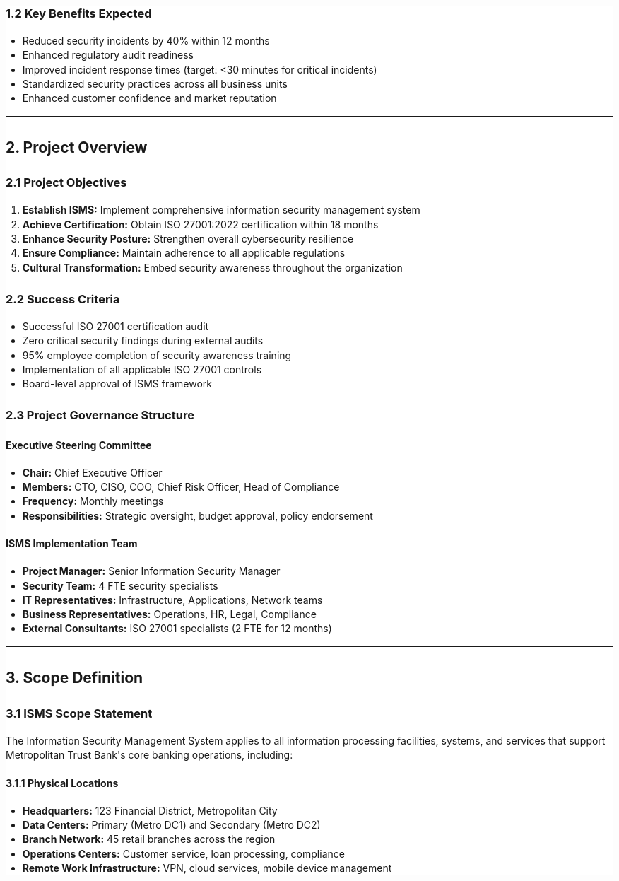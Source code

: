 ### 1.2 Key Benefits Expected
- Reduced security incidents by 40% within 12 months
- Enhanced regulatory audit readiness
- Improved incident response times (target: <30 minutes for critical incidents)
- Standardized security practices across all business units
- Enhanced customer confidence and market reputation

---

## 2. Project Overview

### 2.1 Project Objectives
1. **Establish ISMS:** Implement comprehensive information security management system
2. **Achieve Certification:** Obtain ISO 27001:2022 certification within 18 months
3. **Enhance Security Posture:** Strengthen overall cybersecurity resilience
4. **Ensure Compliance:** Maintain adherence to all applicable regulations
5. **Cultural Transformation:** Embed security awareness throughout the organization

### 2.2 Success Criteria
- Successful ISO 27001 certification audit
- Zero critical security findings during external audits
- 95% employee completion of security awareness training
- Implementation of all applicable ISO 27001 controls
- Board-level approval of ISMS framework

### 2.3 Project Governance Structure

#### Executive Steering Committee
- **Chair:** Chief Executive Officer
- **Members:** CTO, CISO, COO, Chief Risk Officer, Head of Compliance
- **Frequency:** Monthly meetings
- **Responsibilities:** Strategic oversight, budget approval, policy endorsement

#### ISMS Implementation Team
- **Project Manager:** Senior Information Security Manager
- **Security Team:** 4 FTE security specialists
- **IT Representatives:** Infrastructure, Applications, Network teams
- **Business Representatives:** Operations, HR, Legal, Compliance
- **External Consultants:** ISO 27001 specialists (2 FTE for 12 months)

---

## 3. Scope Definition

### 3.1 ISMS Scope Statement
The Information Security Management System applies to all information processing facilities, systems, and services that support Metropolitan Trust Bank's core banking operations, including:

#### 3.1.1 Physical Locations
- **Headquarters:** 123 Financial District, Metropolitan City
- **Data Centers:** Primary (Metro DC1) and Secondary (Metro DC2)
- **Branch Network:** 45 retail branches across the region
- **Operations Centers:** Customer service, loan processing, compliance
- **Remote Work Infrastructure:** VPN, cloud services, mobile device management
